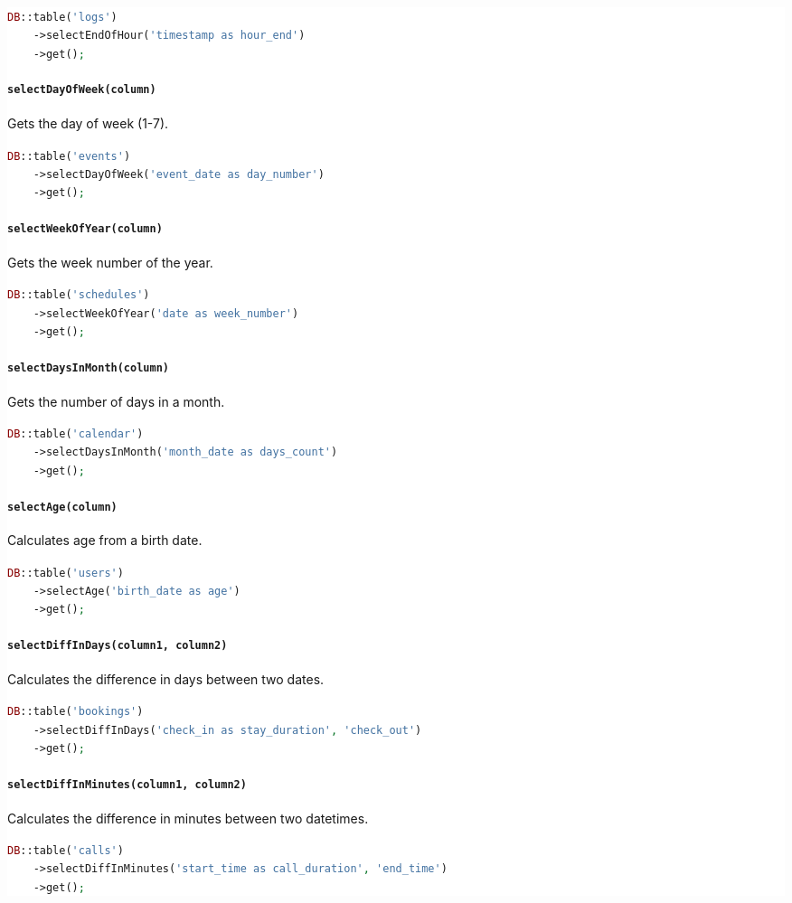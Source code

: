 ```php
DB::table('logs')
    ->selectEndOfHour('timestamp as hour_end')
    ->get();
```

#### `selectDayOfWeek(column)`
Gets the day of week (1-7).

```php
DB::table('events')
    ->selectDayOfWeek('event_date as day_number')
    ->get();
```

#### `selectWeekOfYear(column)`
Gets the week number of the year.

```php
DB::table('schedules')
    ->selectWeekOfYear('date as week_number')
    ->get();
```

#### `selectDaysInMonth(column)`
Gets the number of days in a month.

```php
DB::table('calendar')
    ->selectDaysInMonth('month_date as days_count')
    ->get();
```

#### `selectAge(column)`
Calculates age from a birth date.

```php
DB::table('users')
    ->selectAge('birth_date as age')
    ->get();
```

#### `selectDiffInDays(column1, column2)`
Calculates the difference in days between two dates.

```php
DB::table('bookings')
    ->selectDiffInDays('check_in as stay_duration', 'check_out')
    ->get();
```

#### `selectDiffInMinutes(column1, column2)`
Calculates the difference in minutes between two datetimes.

```php
DB::table('calls')
    ->selectDiffInMinutes('start_time as call_duration', 'end_time')
    ->get();
```
